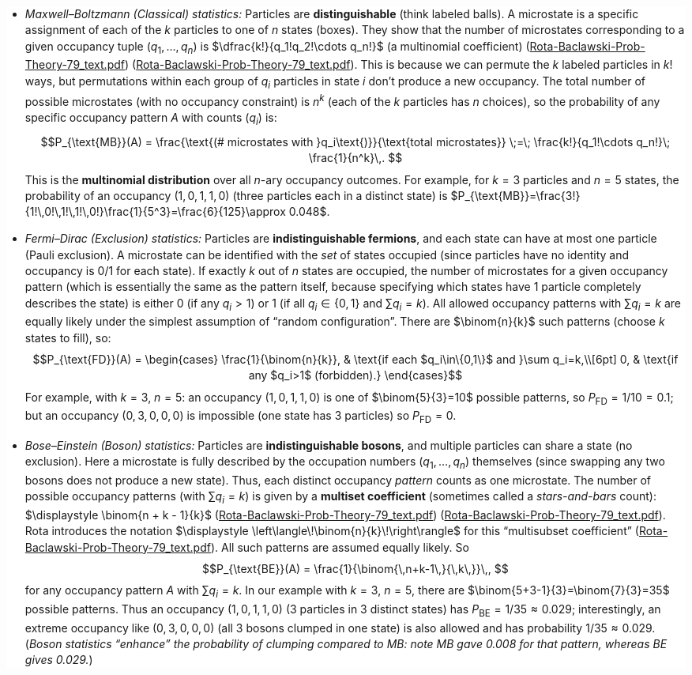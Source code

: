   - *Maxwell–Boltzmann (Classical) statistics:* Particles are **distinguishable** (think labeled balls). A microstate is a specific assignment of each of the $k$ particles to one of $n$ states (boxes). They show that the number of microstates corresponding to a given occupancy tuple $(q_1,\dots,q_n)$ is $\dfrac{k!}{q_1!q_2!\cdots q_n!}$ (a multinomial coefficient) ([Rota-Baclawski-Prob-Theory-79_text.pdf](file://file-Dd3YP1wLQEVDhAxg1G73nD#:~:text=A%20glance%20at%20the%20table,the%20following%20general%20fact%3A%20the)) ([Rota-Baclawski-Prob-Theory-79_text.pdf](file://file-Dd3YP1wLQEVDhAxg1G73nD#:~:text=number%20of%20dispositions%20of%20k,n%20boxes%20having%20a%20given)). This is because we can permute the $k$ labeled particles in $k!$ ways, but permutations within each group of $q_i$ particles in state $i$ don’t produce a new occupancy. The total number of possible microstates (with no occupancy constraint) is $n^k$ (each of the $k$ particles has $n$ choices), so the probability of any specific occupancy pattern $A$ with counts $(q_i)$ is: $$P_{\text{MB}}(A) = \frac{\text{(# microstates with }q_i\text{)}}{\text{total microstates}} \;=\; \frac{k!}{q_1!\cdots q_n!}\; \frac{1}{n^k}\,. $$ This is the **multinomial distribution** over all $n$-ary occupancy outcomes. For example, for $k=3$ particles and $n=5$ states, the probability of an occupancy $(1,0,1,1,0)$ (three particles each in a distinct state) is $P_{\text{MB}}=\frac{3!}{1!\,0!\,1!\,1!\,0!}\frac{1}{5^3}=\frac{6}{125}\approx 0.048$.

  - *Fermi–Dirac (Exclusion) statistics:* Particles are **indistinguishable fermions**, and each state can have at most one particle (Pauli exclusion). A microstate can be identified with the *set* of states occupied (since particles have no identity and occupancy is 0/1 for each state). If exactly $k$ out of $n$ states are occupied, the number of microstates for a given occupancy pattern (which is essentially the same as the pattern itself, because specifying which states have 1 particle completely describes the state) is either 0 (if any $q_i>1$) or 1 (if all $q_i\in\{0,1\}$ and $\sum q_i=k$). All allowed occupancy patterns with $\sum q_i=k$ are equally likely under the simplest assumption of “random configuration”. There are $\binom{n}{k}$ such patterns (choose $k$ states to fill), so: 
    $$P_{\text{FD}}(A) = \begin{cases}
       \frac{1}{\binom{n}{k}}, & \text{if each $q_i\in\{0,1\}$ and }\sum q_i=k,\\[6pt]
       0, & \text{if any $q_i>1$ (forbidden).}
    \end{cases}$$ 
    For example, with $k=3$, $n=5$: an occupancy $(1,0,1,1,0)$ is one of $\binom{5}{3}=10$ possible patterns, so $P_{\text{FD}}=1/10=0.1$; but an occupancy $(0,3,0,0,0)$ is impossible (one state has 3 particles) so $P_{\text{FD}}=0$.

  - *Bose–Einstein (Boson) statistics:* Particles are **indistinguishable bosons**, and multiple particles can share a state (no exclusion). Here a microstate is fully described by the occupation numbers $(q_1,\dots,q_n)$ themselves (since swapping any two bosons does not produce a new state). Thus, each distinct occupancy *pattern* counts as one microstate. The number of possible occupancy patterns (with $\sum q_i=k$) is given by a **multiset coefficient** (sometimes called a *stars-and-bars* count): $\displaystyle \binom{n + k - 1}{k}$ ([Rota-Baclawski-Prob-Theory-79_text.pdf](file://file-Dd3YP1wLQEVDhAxg1G73nD#:~:text=By%20the%20second%20rule%20of,the%20number%20of%20sets%20of)) ([Rota-Baclawski-Prob-Theory-79_text.pdf](file://file-Dd3YP1wLQEVDhAxg1G73nD#:~:text=)). Rota introduces the notation $\displaystyle \left\langle\!\binom{n}{k}\!\right\rangle$ for this “multisubset coefficient” ([Rota-Baclawski-Prob-Theory-79_text.pdf](file://file-Dd3YP1wLQEVDhAxg1G73nD#:~:text=means%20that%20each%20state%20has,number%20of%20particles%20in%20it)). All such patterns are assumed equally likely. So 
    $$P_{\text{BE}}(A) = \frac{1}{\binom{\,n+k-1\,}{\,k\,}}\,, $$ 
    for any occupancy pattern $A$ with $\sum q_i=k$. In our example with $k=3$, $n=5$, there are $\binom{5+3-1}{3}=\binom{7}{3}=35$ possible patterns. Thus an occupancy $(1,0,1,1,0)$ (3 particles in 3 distinct states) has $P_{\text{BE}}=1/35\approx 0.029$; interestingly, an extreme occupancy like $(0,3,0,0,0)$ (all 3 bosons clumped in one state) is also allowed and has probability $1/35\approx0.029$. (*Boson statistics “enhance” the probability of clumping compared to MB: note MB gave 0.008 for that pattern, whereas BE gives 0.029.*)

